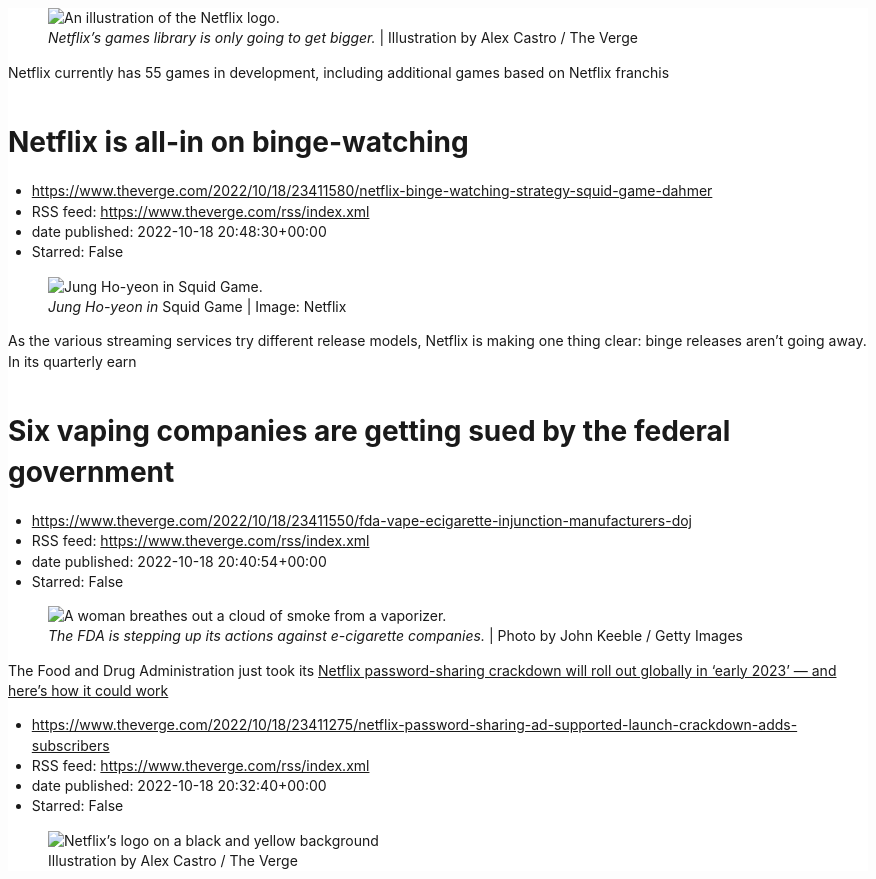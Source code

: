 <figure>
      <img alt="An illustration of the Netflix logo." src="https://cdn.vox-cdn.com/thumbor/qQ6LhwOPcDE9ki3Iv3nTrrE8ZjA=/0x0:2040x1360/1310x873/cdn.vox-cdn.com/uploads/chorus_image/image/71513037/acastro_STK072_02.0.jpg" />
        <figcaption><em>Netflix’s games library is only going to get bigger.</em> | Illustration by Alex Castro / The Verge</figcaption>
    </figure>

  <p id="GkoXC7">Netflix currently has 55 games in development, including additional games based on Netflix franchis

# Netflix is all-in on binge-watching
 - https://www.theverge.com/2022/10/18/23411580/netflix-binge-watching-strategy-squid-game-dahmer
 - RSS feed: https://www.theverge.com/rss/index.xml
 - date published: 2022-10-18 20:48:30+00:00
 - Starred: False

<figure>
      <img alt="Jung Ho-yeon in Squid Game." src="https://cdn.vox-cdn.com/thumbor/pNEtl3dVyRdOEXC75csQF1mWqJk=/0x0:5805x3870/1310x873/cdn.vox-cdn.com/uploads/chorus_image/image/71513012/SquidGame_Unit_101_520.0.jpg" />
        <figcaption><em>Jung Ho-yeon in</em> Squid Game | Image: Netflix</figcaption>
    </figure>

  <p id="w8ekzO">As the various streaming services try different release models, Netflix is making one thing clear: binge releases aren’t going away. In its quarterly earn

# Six vaping companies are getting sued by the federal government
 - https://www.theverge.com/2022/10/18/23411550/fda-vape-ecigarette-injunction-manufacturers-doj
 - RSS feed: https://www.theverge.com/rss/index.xml
 - date published: 2022-10-18 20:40:54+00:00
 - Starred: False

<figure>
      <img alt="A woman breathes out a cloud of smoke from a vaporizer." src="https://cdn.vox-cdn.com/thumbor/WD3SknqJ99v6HnVoAeYDx_iqHN4=/0x3:6016x4014/1310x873/cdn.vox-cdn.com/uploads/chorus_image/image/71512976/1431980406.0.jpg" />
        <figcaption><em>The FDA is stepping up its actions against e-cigarette companies.</em> | Photo by John Keeble / Getty Images</figcaption>
    </figure>

  <p id="dWQIpN">The Food and Drug Administration just took its <a href="https://www.fda.gov/ne

# Netflix password-sharing crackdown will roll out globally in ‘early 2023’ — and here’s how it could work
 - https://www.theverge.com/2022/10/18/23411275/netflix-password-sharing-ad-supported-launch-crackdown-adds-subscribers
 - RSS feed: https://www.theverge.com/rss/index.xml
 - date published: 2022-10-18 20:32:40+00:00
 - Starred: False

<figure>
      <img alt="Netflix’s logo on a black and yellow background" src="https://cdn.vox-cdn.com/thumbor/NsOMVNW_hjtyCUEFsD8d1zLxLBM=/0x0:2040x1360/1310x873/cdn.vox-cdn.com/uploads/chorus_image/image/71512953/acastro_STK072_05.0.jpg" />
        <figcaption>Illustration by Alex Castro / The Verge</figcaption>
    </figure>
